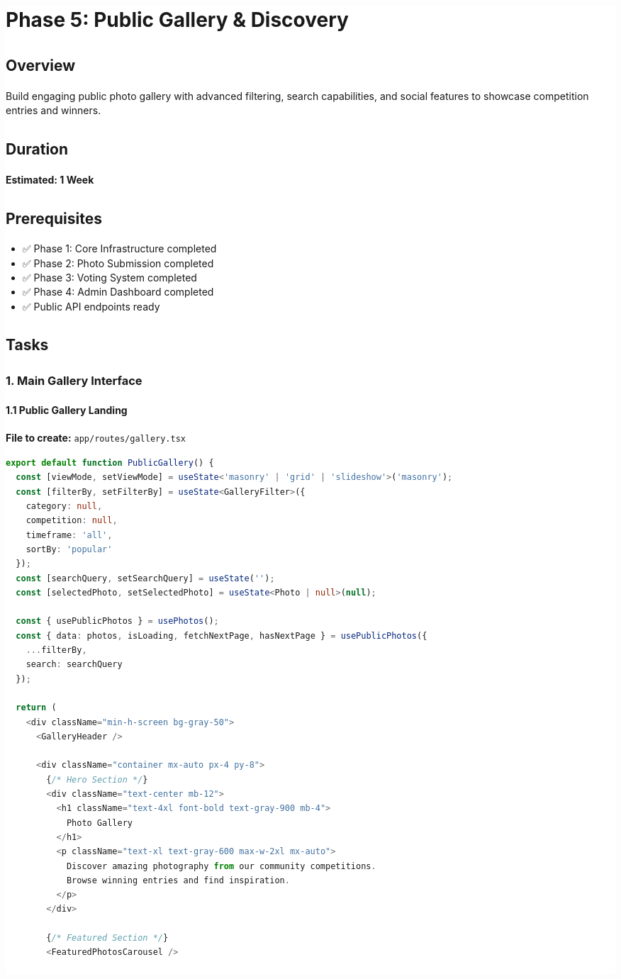 # Phase 5: Public Gallery & Discovery

## Overview
Build engaging public photo gallery with advanced filtering, search capabilities, and social features to showcase competition entries and winners.

## Duration
**Estimated: 1 Week**

## Prerequisites
- ✅ Phase 1: Core Infrastructure completed
- ✅ Phase 2: Photo Submission completed
- ✅ Phase 3: Voting System completed
- ✅ Phase 4: Admin Dashboard completed
- ✅ Public API endpoints ready

## Tasks

### 1. Main Gallery Interface

#### 1.1 Public Gallery Landing
**File to create:** `app/routes/gallery.tsx`

```typescript
export default function PublicGallery() {
  const [viewMode, setViewMode] = useState<'masonry' | 'grid' | 'slideshow'>('masonry');
  const [filterBy, setFilterBy] = useState<GalleryFilter>({
    category: null,
    competition: null,
    timeframe: 'all',
    sortBy: 'popular'
  });
  const [searchQuery, setSearchQuery] = useState('');
  const [selectedPhoto, setSelectedPhoto] = useState<Photo | null>(null);
  
  const { usePublicPhotos } = usePhotos();
  const { data: photos, isLoading, fetchNextPage, hasNextPage } = usePublicPhotos({
    ...filterBy,
    search: searchQuery
  });
  
  return (
    <div className="min-h-screen bg-gray-50">
      <GalleryHeader />
      
      <div className="container mx-auto px-4 py-8">
        {/* Hero Section */}
        <div className="text-center mb-12">
          <h1 className="text-4xl font-bold text-gray-900 mb-4">
            Photo Gallery
          </h1>
          <p className="text-xl text-gray-600 max-w-2xl mx-auto">
            Discover amazing photography from our community competitions. 
            Browse winning entries and find inspiration.
          </p>
        </div>
        
        {/* Featured Section */}
        <FeaturedPhotosCarousel />
        
```